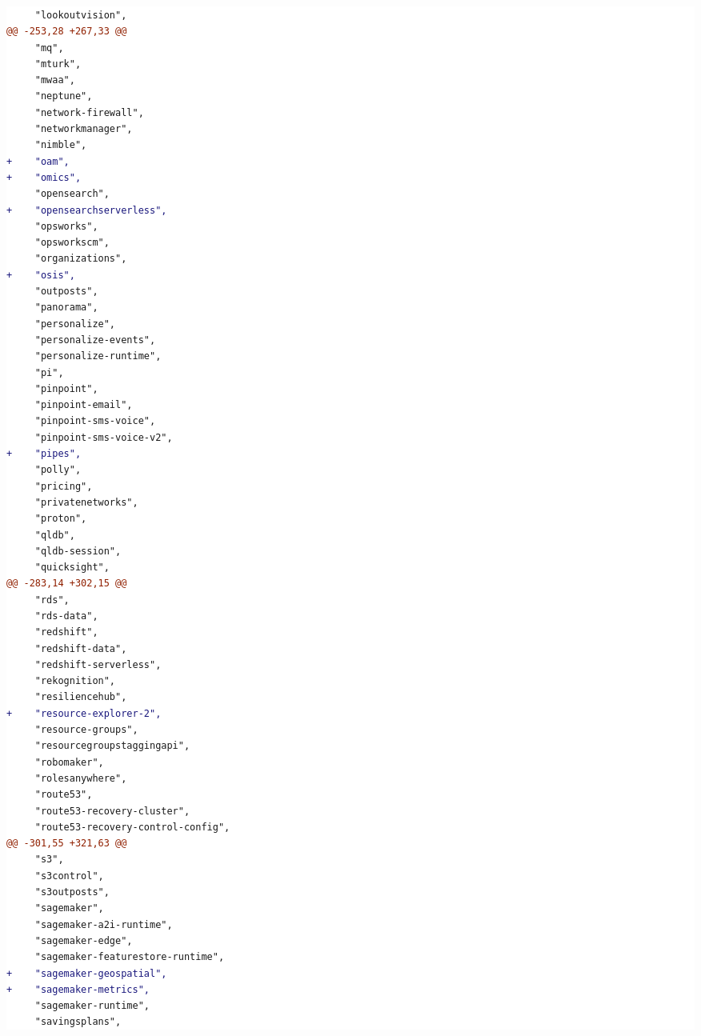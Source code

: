 ```diff
     "lookoutvision",
@@ -253,28 +267,33 @@
     "mq",
     "mturk",
     "mwaa",
     "neptune",
     "network-firewall",
     "networkmanager",
     "nimble",
+    "oam",
+    "omics",
     "opensearch",
+    "opensearchserverless",
     "opsworks",
     "opsworkscm",
     "organizations",
+    "osis",
     "outposts",
     "panorama",
     "personalize",
     "personalize-events",
     "personalize-runtime",
     "pi",
     "pinpoint",
     "pinpoint-email",
     "pinpoint-sms-voice",
     "pinpoint-sms-voice-v2",
+    "pipes",
     "polly",
     "pricing",
     "privatenetworks",
     "proton",
     "qldb",
     "qldb-session",
     "quicksight",
@@ -283,14 +302,15 @@
     "rds",
     "rds-data",
     "redshift",
     "redshift-data",
     "redshift-serverless",
     "rekognition",
     "resiliencehub",
+    "resource-explorer-2",
     "resource-groups",
     "resourcegroupstaggingapi",
     "robomaker",
     "rolesanywhere",
     "route53",
     "route53-recovery-cluster",
     "route53-recovery-control-config",
@@ -301,55 +321,63 @@
     "s3",
     "s3control",
     "s3outposts",
     "sagemaker",
     "sagemaker-a2i-runtime",
     "sagemaker-edge",
     "sagemaker-featurestore-runtime",
+    "sagemaker-geospatial",
+    "sagemaker-metrics",
     "sagemaker-runtime",
     "savingsplans",
```